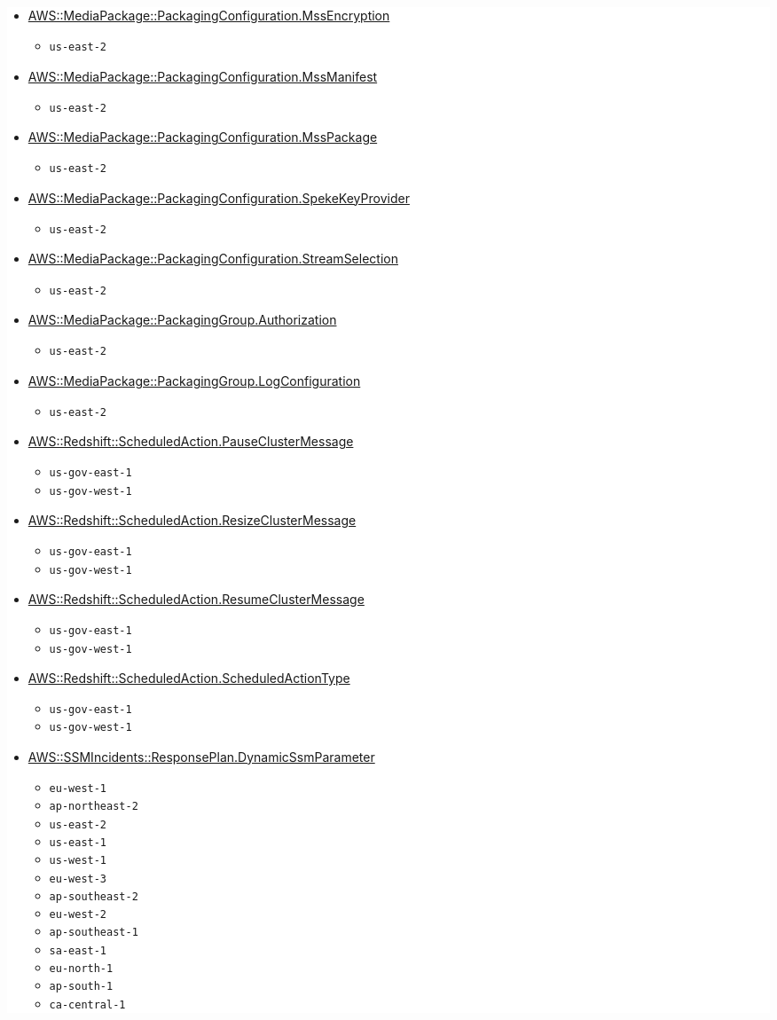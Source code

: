 - [AWS::MediaPackage::PackagingConfiguration.MssEncryption](http://docs.aws.amazon.com/AWSCloudFormation/latest/UserGuide/aws-properties-mediapackage-packagingconfiguration-mssencryption.html)
  - `us-east-2`

- [AWS::MediaPackage::PackagingConfiguration.MssManifest](http://docs.aws.amazon.com/AWSCloudFormation/latest/UserGuide/aws-properties-mediapackage-packagingconfiguration-mssmanifest.html)
  - `us-east-2`

- [AWS::MediaPackage::PackagingConfiguration.MssPackage](http://docs.aws.amazon.com/AWSCloudFormation/latest/UserGuide/aws-properties-mediapackage-packagingconfiguration-msspackage.html)
  - `us-east-2`

- [AWS::MediaPackage::PackagingConfiguration.SpekeKeyProvider](http://docs.aws.amazon.com/AWSCloudFormation/latest/UserGuide/aws-properties-mediapackage-packagingconfiguration-spekekeyprovider.html)
  - `us-east-2`

- [AWS::MediaPackage::PackagingConfiguration.StreamSelection](http://docs.aws.amazon.com/AWSCloudFormation/latest/UserGuide/aws-properties-mediapackage-packagingconfiguration-streamselection.html)
  - `us-east-2`

- [AWS::MediaPackage::PackagingGroup.Authorization](http://docs.aws.amazon.com/AWSCloudFormation/latest/UserGuide/aws-properties-mediapackage-packaginggroup-authorization.html)
  - `us-east-2`

- [AWS::MediaPackage::PackagingGroup.LogConfiguration](http://docs.aws.amazon.com/AWSCloudFormation/latest/UserGuide/aws-properties-mediapackage-packaginggroup-logconfiguration.html)
  - `us-east-2`

- [AWS::Redshift::ScheduledAction.PauseClusterMessage](http://docs.aws.amazon.com/AWSCloudFormation/latest/UserGuide/aws-properties-redshift-scheduledaction-pauseclustermessage.html)
  - `us-gov-east-1`
  - `us-gov-west-1`

- [AWS::Redshift::ScheduledAction.ResizeClusterMessage](http://docs.aws.amazon.com/AWSCloudFormation/latest/UserGuide/aws-properties-redshift-scheduledaction-resizeclustermessage.html)
  - `us-gov-east-1`
  - `us-gov-west-1`

- [AWS::Redshift::ScheduledAction.ResumeClusterMessage](http://docs.aws.amazon.com/AWSCloudFormation/latest/UserGuide/aws-properties-redshift-scheduledaction-resumeclustermessage.html)
  - `us-gov-east-1`
  - `us-gov-west-1`

- [AWS::Redshift::ScheduledAction.ScheduledActionType](http://docs.aws.amazon.com/AWSCloudFormation/latest/UserGuide/aws-properties-redshift-scheduledaction-scheduledactiontype.html)
  - `us-gov-east-1`
  - `us-gov-west-1`

- [AWS::SSMIncidents::ResponsePlan.DynamicSsmParameter](http://docs.aws.amazon.com/AWSCloudFormation/latest/UserGuide/aws-properties-ssmincidents-responseplan-dynamicssmparameter.html)
  - `eu-west-1`
  - `ap-northeast-2`
  - `us-east-2`
  - `us-east-1`
  - `us-west-1`
  - `eu-west-3`
  - `ap-southeast-2`
  - `eu-west-2`
  - `ap-southeast-1`
  - `sa-east-1`
  - `eu-north-1`
  - `ap-south-1`
  - `ca-central-1`

